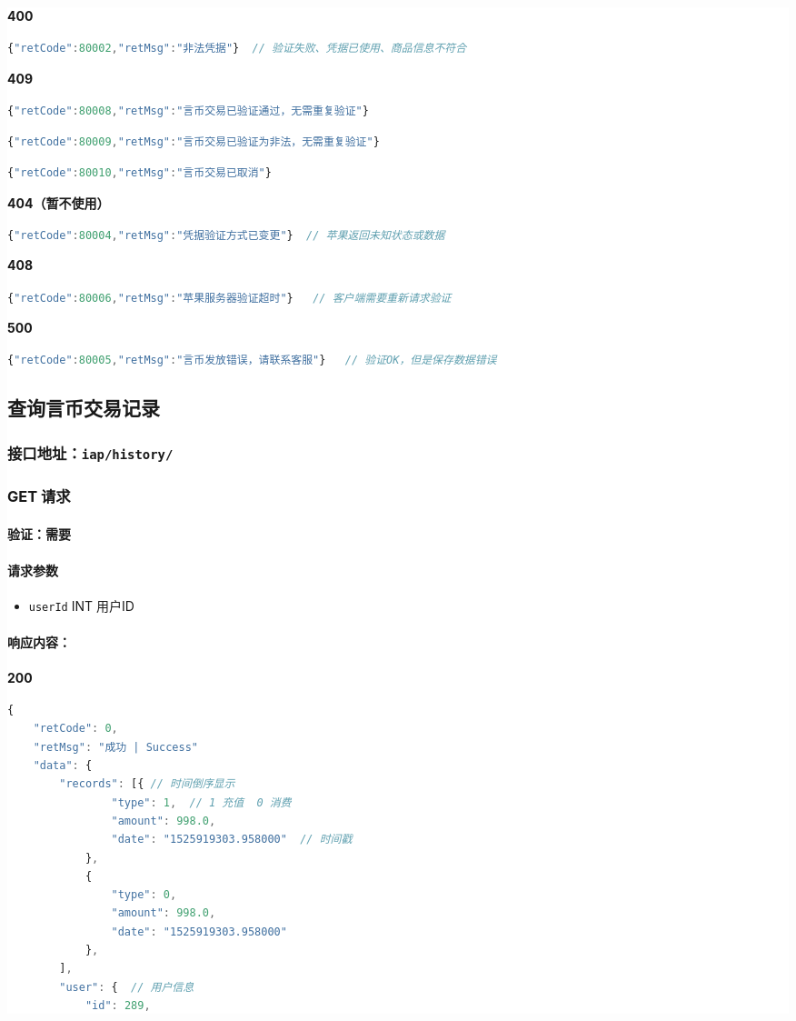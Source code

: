 **400**

```javascript
{"retCode":80002,"retMsg":"非法凭据"}  // 验证失败、凭据已使用、商品信息不符合
```

**409**

```javascript
{"retCode":80008,"retMsg":"言币交易已验证通过，无需重复验证"}
```

```javascript
{"retCode":80009,"retMsg":"言币交易已验证为非法，无需重复验证"}
```

```javascript
{"retCode":80010,"retMsg":"言币交易已取消"}
```

**404（暂不使用）**

```javascript
{"retCode":80004,"retMsg":"凭据验证方式已变更"}  // 苹果返回未知状态或数据
```

**408**

```javascript
{"retCode":80006,"retMsg":"苹果服务器验证超时"}   // 客户端需要重新请求验证
```

**500**

```javascript
{"retCode":80005,"retMsg":"言币发放错误，请联系客服"}   // 验证OK，但是保存数据错误
```

## 查询言币交易记录

### 接口地址：`iap/history/`

### GET 请求

#### 验证：需要

#### 请求参数

* `userId` INT 用户ID

#### 响应内容：

**200**

```javascript
{
    "retCode": 0,
    "retMsg": "成功 | Success"
    "data": {
        "records": [{ // 时间倒序显示
                "type": 1,  // 1 充值  0 消费
                "amount": 998.0,
                "date": "1525919303.958000"  // 时间戳
            },
            {
                "type": 0,
                "amount": 998.0,
                "date": "1525919303.958000"
            },
        ],
        "user": {  // 用户信息
            "id": 289,
```